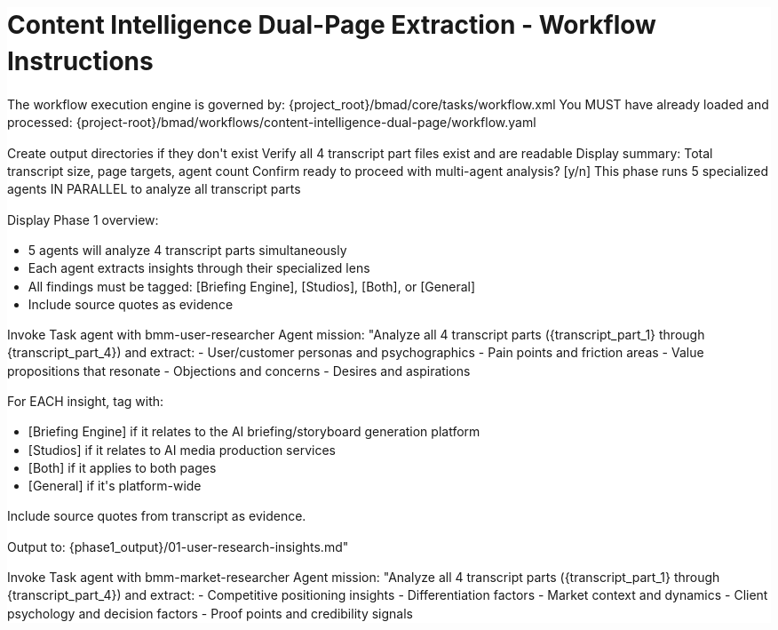 # Content Intelligence Dual-Page Extraction - Workflow Instructions

<critical>The workflow execution engine is governed by: {project_root}/bmad/core/tasks/workflow.xml</critical>
<critical>You MUST have already loaded and processed: {project-root}/bmad/workflows/content-intelligence-dual-page/workflow.yaml</critical>

<workflow>

<step n="0" goal="Initialize workflow and verify inputs">
<action>Create output directories if they don't exist</action>
<action>Verify all 4 transcript part files exist and are readable</action>
<action>Display summary: Total transcript size, page targets, agent count</action>
<ask>Confirm ready to proceed with multi-agent analysis? [y/n]</ask>
</step>

<step n="1" goal="Phase 1 - Parallel Deep Analysis (5 Agents)">
<critical>This phase runs 5 specialized agents IN PARALLEL to analyze all transcript parts</critical>

<action>Display Phase 1 overview:
- 5 agents will analyze 4 transcript parts simultaneously
- Each agent extracts insights through their specialized lens
- All findings must be tagged: [Briefing Engine], [Studios], [Both], or [General]
- Include source quotes as evidence
</action>

<substep n="1a" title="Launch User Research Agent">
<action>Invoke Task agent with bmm-user-researcher</action>
<action>Agent mission: "Analyze all 4 transcript parts ({transcript_part_1} through {transcript_part_4}) and extract:
- User/customer personas and psychographics
- Pain points and friction areas
- Value propositions that resonate
- Objections and concerns
- Desires and aspirations

For EACH insight, tag with:
- [Briefing Engine] if it relates to the AI briefing/storyboard generation platform
- [Studios] if it relates to AI media production services
- [Both] if it applies to both pages
- [General] if it's platform-wide

Include source quotes from transcript as evidence.

Output to: {phase1_output}/01-user-research-insights.md"</action>
</substep>

<substep n="1b" title="Launch Market Research Agent">
<action>Invoke Task agent with bmm-market-researcher</action>
<action>Agent mission: "Analyze all 4 transcript parts ({transcript_part_1} through {transcript_part_4}) and extract:
- Competitive positioning insights
- Differentiation factors
- Market context and dynamics
- Client psychology and decision factors
- Proof points and credibility signals
